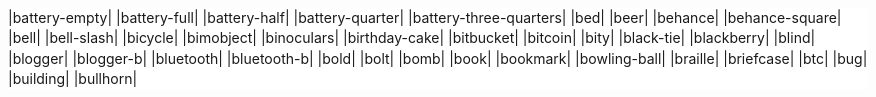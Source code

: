 |battery-empty|
|battery-full|
|battery-half|
|battery-quarter|
|battery-three-quarters|
|bed|
|beer|
|behance|
|behance-square|
|bell|
|bell-slash|
|bicycle|
|bimobject|
|binoculars|
|birthday-cake|
|bitbucket|
|bitcoin|
|bity|
|black-tie|
|blackberry|
|blind|
|blogger|
|blogger-b|
|bluetooth|
|bluetooth-b|
|bold|
|bolt|
|bomb|
|book|
|bookmark|
|bowling-ball|
|braille|
|briefcase|
|btc|
|bug|
|building|
|bullhorn|